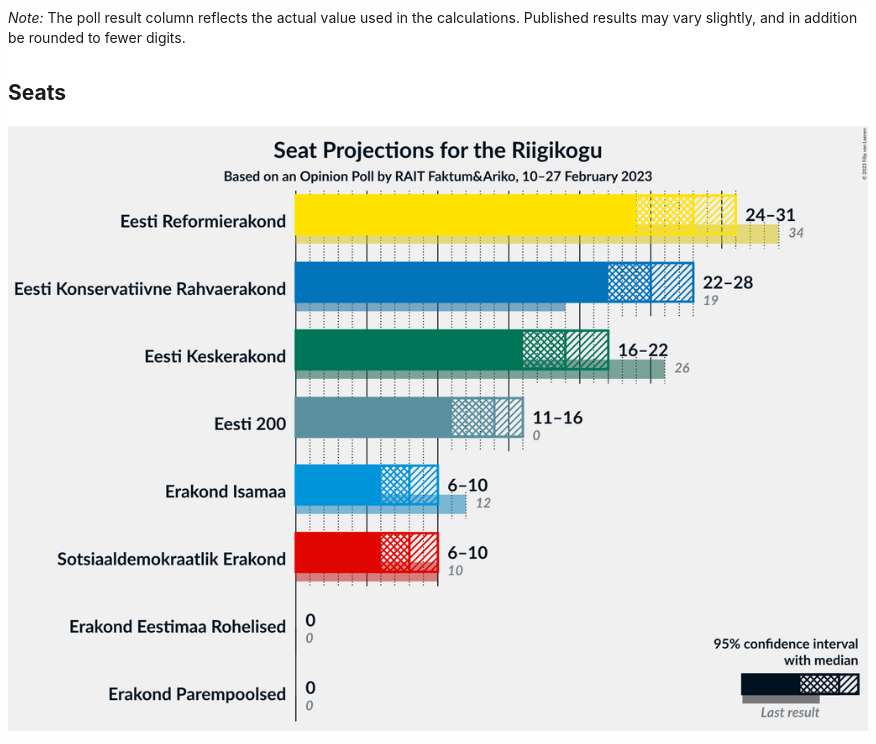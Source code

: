*Note:* The poll result column reflects the actual value used in the calculations. Published results may vary slightly, and in addition be rounded to fewer digits.

## Seats

![Graph with seats not yet produced](2023-02-27-RAITFaktumAriko-seats.png "Seats")
